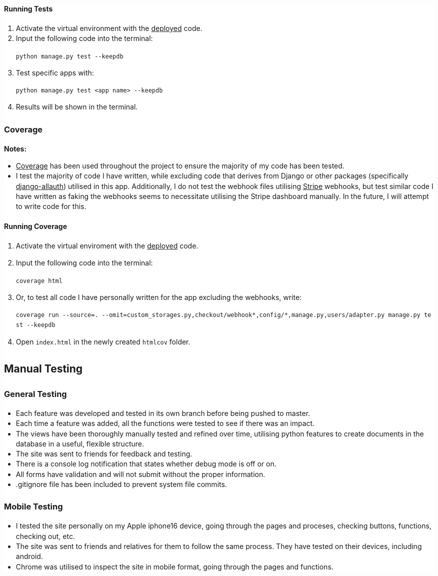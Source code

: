 #### Running Tests
1. Activate the virtual environment with the [deployed](#deployement) code.
2. Input the following code into the terminal:
    ```
    python manage.py test --keepdb
    ```
3. Test specific apps with:
    ```
    python manage.py test <app name> --keepdb
    ```
4. Results will be shown in the terminal.

### Coverage
**Notes:**
- [Coverage](https://github.com/nedbat/coveragepy) has been used throughout the project to ensure the majority of my code has been tested.
- I test the majority of code I have written, while excluding code that derives from Django or other packages (specifically [django-allauth](https://github.com/pennersr/django-allauth)) utilised in this app. Additionally, I do not test the webhook files utilising [Stripe](https://stripe.com/) webhooks, but test similar code I have written as faking the webhooks seems to necessitate utilising the Stripe dashboard manually. In the future, I will attempt to write code for this.

#### Running Coverage 
1. Activate the virtual enviroment with the [deployed](#deployement) code.
2. Input the following code into the terminal:
    ```
    coverage html
    ```
3. Or, to test all code I have personally written for the app excluding the webhooks, write:
    ```
    coverage run --source=. --omit=custom_storages.py,checkout/webhook*,config/*,manage.py,users/adapter.py manage.py test --keepdb
    ```
4. Open `index.html` in the newly created `htmlcov` folder.


    ```

## Manual Testing
### General Testing
- Each feature was developed and tested in its own branch before being pushed to master.
- Each time a feature was added, all the functions were tested to see if there was an impact.
- The views have been thoroughly manually tested and refined over time, utilising python features to create documents in the database in a useful, flexible structure.
- The site was sent to friends for feedback and testing.
- There is a console log notification that states whether debug mode is off or on.
- All forms have validation and will not submit without the proper information.
- .gitignore file has been included to prevent system file commits.

### Mobile Testing
- I tested the site personally on my Apple iphone16 device, going through the pages and proceses, checking buttons, functions, checking out, etc.
- The site was sent to friends and relatives for them to follow the same process. They have tested on their devices, including android.
- Chrome was utilised to inspect the site in mobile format, going through the pages and functions.
